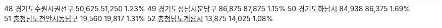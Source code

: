   <tr class="item">
    <td>48</td>
    <td><a href="/apt/경기도수원시권선구">경기도수원시권선구</a></td>
    <td>50,625</td>
    <td>51,250</td>
    <td>1.23%</td>
  </tr>

  <tr class="item">
    <td>49</td>
    <td><a href="/apt/경기도성남시분당구">경기도성남시분당구</a></td>
    <td>86,875</td>
    <td>87,875</td>
    <td>1.15%</td>
  </tr>

  <tr class="item">
    <td>50</td>
    <td><a href="/apt/경기도하남시">경기도하남시</a></td>
    <td>84,938</td>
    <td>86,375</td>
    <td>1.69%</td>
  </tr>

  <tr>
    <td colspan="5">
      <script async src="https://pagead2.googlesyndication.com/pagead/js/adsbygoogle.js?client=ca-pub-3485438051770037"
          crossorigin="anonymous"></script>
      <ins class="adsbygoogle"
          style="display:block; text-align:center;"
          data-ad-layout="in-article"
          data-ad-format="fluid"
          data-ad-client="ca-pub-3485438051770037"
          data-ad-slot="2046582130"></ins>
      <script>
          (adsbygoogle = window.adsbygoogle || []).push({});
      </script>
    </td>
  </tr>            
            
  <tr class="item">
    <td>51</td>
    <td><a href="/apt/충청남도천안시동남구">충청남도천안시동남구</a></td>
    <td>19,560</td>
    <td>19,817</td>
    <td>1.31%</td>
  </tr>

  <tr class="item">
    <td>52</td>
    <td><a href="/apt/충청남도계룡시">충청남도계룡시</a></td>
    <td>13,875</td>
    <td>14,025</td>
    <td>1.08%</td>
  </tr>
